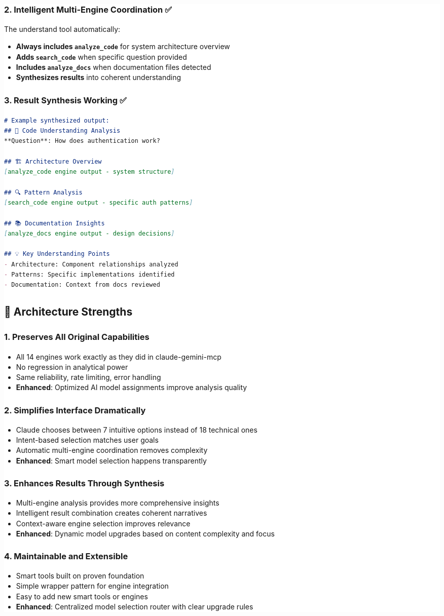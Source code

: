 ### **2. Intelligent Multi-Engine Coordination** ✅
The understand tool automatically:
- **Always includes `analyze_code`** for system architecture overview
- **Adds `search_code`** when specific question provided  
- **Includes `analyze_docs`** when documentation files detected
- **Synthesizes results** into coherent understanding

### **3. Result Synthesis Working** ✅
```markdown
# Example synthesized output:
## 🎯 Code Understanding Analysis
**Question**: How does authentication work?

## 🏗️ Architecture Overview
[analyze_code engine output - system structure]

## 🔍 Pattern Analysis  
[search_code engine output - specific auth patterns]

## 📚 Documentation Insights
[analyze_docs engine output - design decisions]

## 💡 Key Understanding Points
- Architecture: Component relationships analyzed
- Patterns: Specific implementations identified
- Documentation: Context from docs reviewed
```

## 🔧 Architecture Strengths

### **1. Preserves All Original Capabilities**
- All 14 engines work exactly as they did in claude-gemini-mcp
- No regression in analytical power
- Same reliability, rate limiting, error handling
- **Enhanced**: Optimized AI model assignments improve analysis quality

### **2. Simplifies Interface Dramatically**
- Claude chooses between 7 intuitive options instead of 18 technical ones
- Intent-based selection matches user goals
- Automatic multi-engine coordination removes complexity
- **Enhanced**: Smart model selection happens transparently

### **3. Enhances Results Through Synthesis**
- Multi-engine analysis provides more comprehensive insights
- Intelligent result combination creates coherent narratives
- Context-aware engine selection improves relevance
- **Enhanced**: Dynamic model upgrades based on content complexity and focus

### **4. Maintainable and Extensible**
- Smart tools built on proven foundation
- Simple wrapper pattern for engine integration
- Easy to add new smart tools or engines
- **Enhanced**: Centralized model selection router with clear upgrade rules
